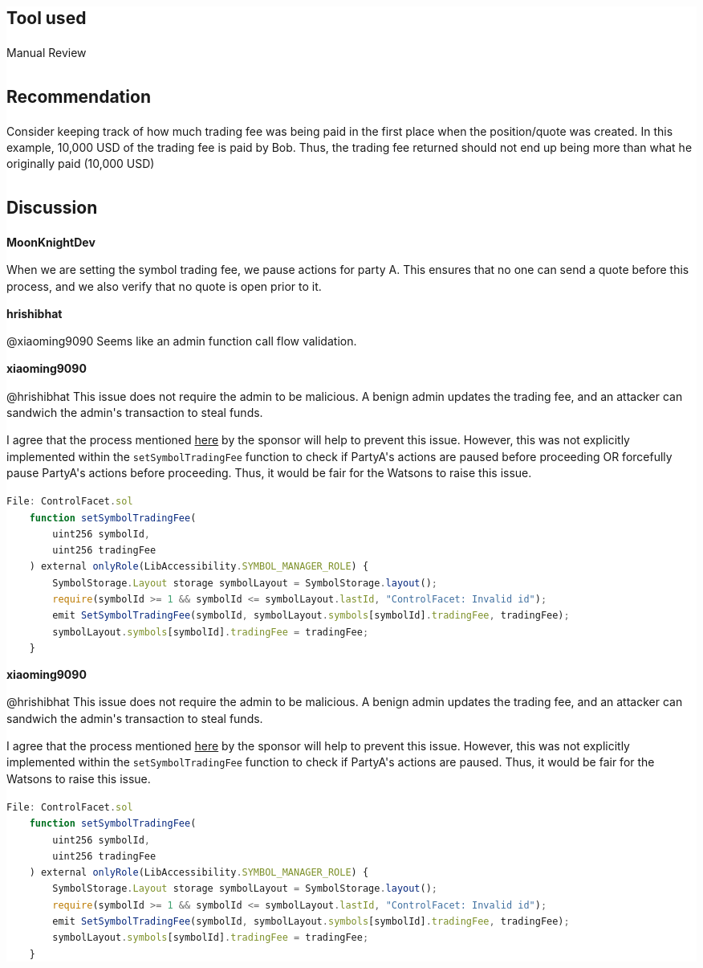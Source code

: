 ## Tool used

Manual Review

## Recommendation

Consider keeping track of how much trading fee was being paid in the first place when the position/quote was created. In this example, 10,000 USD of the trading fee is paid by Bob. Thus, the trading fee returned should not end up being more than what he originally paid (10,000 USD)



## Discussion

**MoonKnightDev**

When we are setting the symbol trading fee, we pause actions for party A. This ensures that no one can send a quote before this process, and we also verify that no quote is open prior to it.

**hrishibhat**

@xiaoming9090 Seems like an admin function call flow validation. 

**xiaoming9090**

@hrishibhat 
This issue does not require the admin to be malicious. A benign admin updates the trading fee, and an attacker can sandwich the admin's transaction to steal funds.

I agree that the process mentioned [here](https://github.com/sherlock-audit/2023-06-symmetrical-judging/issues/227#issuecomment-1640371263) by the sponsor will help to prevent this issue. However, this was not explicitly implemented within the `setSymbolTradingFee` function to check if PartyA's actions are paused before proceeding OR forcefully pause PartyA's actions before proceeding. Thus, it would be fair for the Watsons to raise this issue.
```typescript
File: ControlFacet.sol
    function setSymbolTradingFee(
        uint256 symbolId,
        uint256 tradingFee
    ) external onlyRole(LibAccessibility.SYMBOL_MANAGER_ROLE) {
        SymbolStorage.Layout storage symbolLayout = SymbolStorage.layout();
        require(symbolId >= 1 && symbolId <= symbolLayout.lastId, "ControlFacet: Invalid id");
        emit SetSymbolTradingFee(symbolId, symbolLayout.symbols[symbolId].tradingFee, tradingFee);
        symbolLayout.symbols[symbolId].tradingFee = tradingFee;
    }
```

**xiaoming9090**

@hrishibhat 
This issue does not require the admin to be malicious. A benign admin updates the trading fee, and an attacker can sandwich the admin's transaction to steal funds.

I agree that the process mentioned [here](https://github.com/sherlock-audit/2023-06-symmetrical-judging/issues/227#issuecomment-1640371263) by the sponsor will help to prevent this issue. However, this was not explicitly implemented within the `setSymbolTradingFee` function to check if PartyA's actions are paused. Thus, it would be fair for the Watsons to raise this issue.
```typescript
File: ControlFacet.sol
    function setSymbolTradingFee(
        uint256 symbolId,
        uint256 tradingFee
    ) external onlyRole(LibAccessibility.SYMBOL_MANAGER_ROLE) {
        SymbolStorage.Layout storage symbolLayout = SymbolStorage.layout();
        require(symbolId >= 1 && symbolId <= symbolLayout.lastId, "ControlFacet: Invalid id");
        emit SetSymbolTradingFee(symbolId, symbolLayout.symbols[symbolId].tradingFee, tradingFee);
        symbolLayout.symbols[symbolId].tradingFee = tradingFee;
    }
```